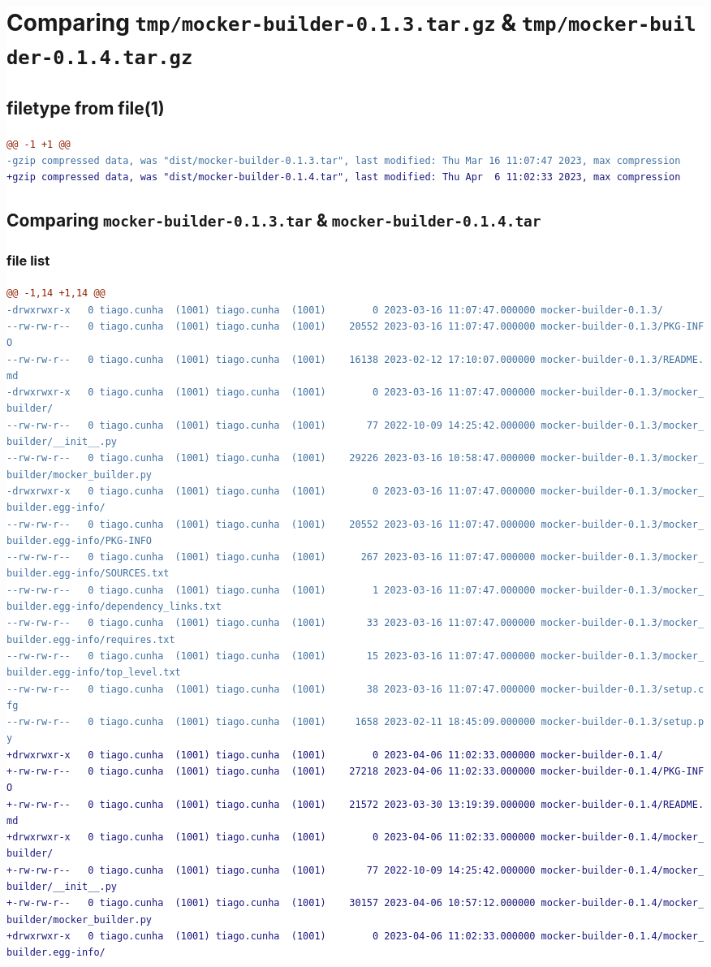 # Comparing `tmp/mocker-builder-0.1.3.tar.gz` & `tmp/mocker-builder-0.1.4.tar.gz`

## filetype from file(1)

```diff
@@ -1 +1 @@
-gzip compressed data, was "dist/mocker-builder-0.1.3.tar", last modified: Thu Mar 16 11:07:47 2023, max compression
+gzip compressed data, was "dist/mocker-builder-0.1.4.tar", last modified: Thu Apr  6 11:02:33 2023, max compression
```

## Comparing `mocker-builder-0.1.3.tar` & `mocker-builder-0.1.4.tar`

### file list

```diff
@@ -1,14 +1,14 @@
-drwxrwxr-x   0 tiago.cunha  (1001) tiago.cunha  (1001)        0 2023-03-16 11:07:47.000000 mocker-builder-0.1.3/
--rw-rw-r--   0 tiago.cunha  (1001) tiago.cunha  (1001)    20552 2023-03-16 11:07:47.000000 mocker-builder-0.1.3/PKG-INFO
--rw-rw-r--   0 tiago.cunha  (1001) tiago.cunha  (1001)    16138 2023-02-12 17:10:07.000000 mocker-builder-0.1.3/README.md
-drwxrwxr-x   0 tiago.cunha  (1001) tiago.cunha  (1001)        0 2023-03-16 11:07:47.000000 mocker-builder-0.1.3/mocker_builder/
--rw-rw-r--   0 tiago.cunha  (1001) tiago.cunha  (1001)       77 2022-10-09 14:25:42.000000 mocker-builder-0.1.3/mocker_builder/__init__.py
--rw-rw-r--   0 tiago.cunha  (1001) tiago.cunha  (1001)    29226 2023-03-16 10:58:47.000000 mocker-builder-0.1.3/mocker_builder/mocker_builder.py
-drwxrwxr-x   0 tiago.cunha  (1001) tiago.cunha  (1001)        0 2023-03-16 11:07:47.000000 mocker-builder-0.1.3/mocker_builder.egg-info/
--rw-rw-r--   0 tiago.cunha  (1001) tiago.cunha  (1001)    20552 2023-03-16 11:07:47.000000 mocker-builder-0.1.3/mocker_builder.egg-info/PKG-INFO
--rw-rw-r--   0 tiago.cunha  (1001) tiago.cunha  (1001)      267 2023-03-16 11:07:47.000000 mocker-builder-0.1.3/mocker_builder.egg-info/SOURCES.txt
--rw-rw-r--   0 tiago.cunha  (1001) tiago.cunha  (1001)        1 2023-03-16 11:07:47.000000 mocker-builder-0.1.3/mocker_builder.egg-info/dependency_links.txt
--rw-rw-r--   0 tiago.cunha  (1001) tiago.cunha  (1001)       33 2023-03-16 11:07:47.000000 mocker-builder-0.1.3/mocker_builder.egg-info/requires.txt
--rw-rw-r--   0 tiago.cunha  (1001) tiago.cunha  (1001)       15 2023-03-16 11:07:47.000000 mocker-builder-0.1.3/mocker_builder.egg-info/top_level.txt
--rw-rw-r--   0 tiago.cunha  (1001) tiago.cunha  (1001)       38 2023-03-16 11:07:47.000000 mocker-builder-0.1.3/setup.cfg
--rw-rw-r--   0 tiago.cunha  (1001) tiago.cunha  (1001)     1658 2023-02-11 18:45:09.000000 mocker-builder-0.1.3/setup.py
+drwxrwxr-x   0 tiago.cunha  (1001) tiago.cunha  (1001)        0 2023-04-06 11:02:33.000000 mocker-builder-0.1.4/
+-rw-rw-r--   0 tiago.cunha  (1001) tiago.cunha  (1001)    27218 2023-04-06 11:02:33.000000 mocker-builder-0.1.4/PKG-INFO
+-rw-rw-r--   0 tiago.cunha  (1001) tiago.cunha  (1001)    21572 2023-03-30 13:19:39.000000 mocker-builder-0.1.4/README.md
+drwxrwxr-x   0 tiago.cunha  (1001) tiago.cunha  (1001)        0 2023-04-06 11:02:33.000000 mocker-builder-0.1.4/mocker_builder/
+-rw-rw-r--   0 tiago.cunha  (1001) tiago.cunha  (1001)       77 2022-10-09 14:25:42.000000 mocker-builder-0.1.4/mocker_builder/__init__.py
+-rw-rw-r--   0 tiago.cunha  (1001) tiago.cunha  (1001)    30157 2023-04-06 10:57:12.000000 mocker-builder-0.1.4/mocker_builder/mocker_builder.py
+drwxrwxr-x   0 tiago.cunha  (1001) tiago.cunha  (1001)        0 2023-04-06 11:02:33.000000 mocker-builder-0.1.4/mocker_builder.egg-info/
```